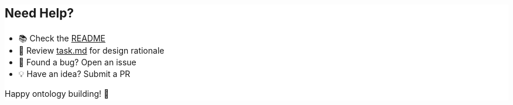 ## Need Help?

- 📚 Check the [README](logseq-owl-extractor/README.md)
- 📝 Review [task.md](task.md) for design rationale
- 🐛 Found a bug? Open an issue
- 💡 Have an idea? Submit a PR

Happy ontology building! 🎉

